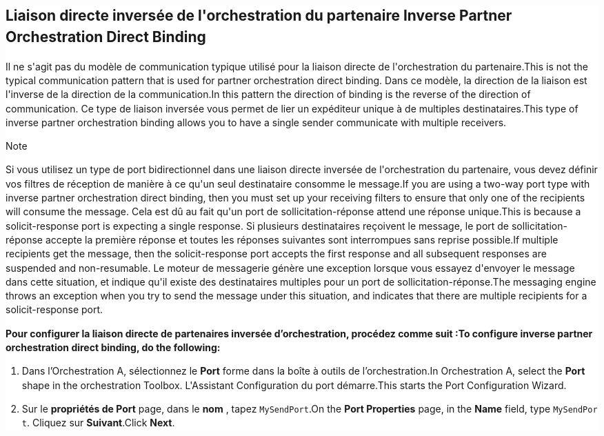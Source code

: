 ## <a name="inverse-partner-orchestration-direct-binding"></a><span data-ttu-id="4b46a-149">Liaison directe inversée de l'orchestration du partenaire </span><span class="sxs-lookup"><span data-stu-id="4b46a-149">Inverse Partner Orchestration Direct Binding</span></span>  
 <span data-ttu-id="4b46a-150">Il ne s'agit pas du modèle de communication typique utilisé pour la liaison directe de l'orchestration du partenaire.</span><span class="sxs-lookup"><span data-stu-id="4b46a-150">This is not the typical communication pattern that is used for partner orchestration direct binding.</span></span> <span data-ttu-id="4b46a-151">Dans ce modèle, la direction de la liaison est l'inverse de la direction de la communication.</span><span class="sxs-lookup"><span data-stu-id="4b46a-151">In this pattern the direction of binding is the reverse of the direction of communication.</span></span> <span data-ttu-id="4b46a-152">Ce type de liaison inversée vous permet de lier un expéditeur unique à de multiples destinataires.</span><span class="sxs-lookup"><span data-stu-id="4b46a-152">This type of inverse partner orchestration binding allows you to have a single sender communicate with multiple receivers.</span></span>  
  
> [!NOTE]
>  <span data-ttu-id="4b46a-153">Si vous utilisez un type de port bidirectionnel dans une liaison directe inversée de l'orchestration du partenaire, vous devez définir vos filtres de réception de manière à ce qu'un seul destinataire consomme le message.</span><span class="sxs-lookup"><span data-stu-id="4b46a-153">If you are using a two-way port type with inverse partner orchestration direct binding, then you must set up your receiving filters to ensure that only one of the recipients will consume the message.</span></span> <span data-ttu-id="4b46a-154">Cela est dû au fait qu'un port de sollicitation-réponse attend une réponse unique.</span><span class="sxs-lookup"><span data-stu-id="4b46a-154">This is because a solicit-response port is expecting a single response.</span></span> <span data-ttu-id="4b46a-155">Si plusieurs destinataires reçoivent le message, le port de sollicitation-réponse accepte la première réponse et toutes les réponses suivantes sont interrompues sans reprise possible.</span><span class="sxs-lookup"><span data-stu-id="4b46a-155">If multiple recipients get the message, then the solicit-response port accepts the first response and all subsequent responses are suspended and non-resumable.</span></span> <span data-ttu-id="4b46a-156">Le moteur de messagerie génère une exception lorsque vous essayez d'envoyer le message dans cette situation, et indique qu'il existe des destinataires multiples pour un port de sollicitation-réponse.</span><span class="sxs-lookup"><span data-stu-id="4b46a-156">The messaging engine throws an exception when you try to send the message under this situation, and indicates that there are multiple recipients for a solicit-response port.</span></span>  
  
 <span data-ttu-id="4b46a-157">**Pour configurer la liaison directe de partenaires inversée d’orchestration, procédez comme suit :**</span><span class="sxs-lookup"><span data-stu-id="4b46a-157">**To configure inverse partner orchestration direct binding, do the following:**</span></span>  
  
1.  <span data-ttu-id="4b46a-158">Dans l’Orchestration A, sélectionnez le **Port** forme dans la boîte à outils de l’orchestration.</span><span class="sxs-lookup"><span data-stu-id="4b46a-158">In Orchestration A, select the **Port** shape in the orchestration Toolbox.</span></span> <span data-ttu-id="4b46a-159">L'Assistant Configuration du port démarre.</span><span class="sxs-lookup"><span data-stu-id="4b46a-159">This starts the Port Configuration Wizard.</span></span>  
  
2.  <span data-ttu-id="4b46a-160">Sur le **propriétés de Port** page, dans le **nom** , tapez `MySendPort`.</span><span class="sxs-lookup"><span data-stu-id="4b46a-160">On the **Port Properties** page, in the **Name** field, type `MySendPort`.</span></span> <span data-ttu-id="4b46a-161">Cliquez sur **Suivant**.</span><span class="sxs-lookup"><span data-stu-id="4b46a-161">Click **Next**.</span></span>  
  